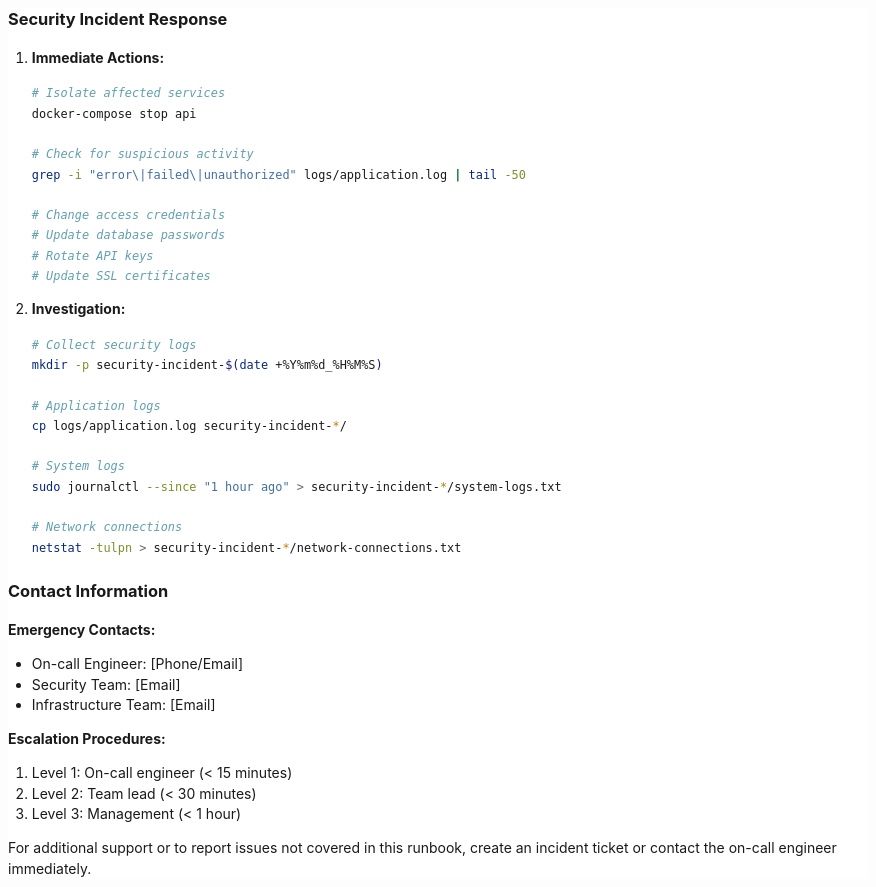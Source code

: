 ### Security Incident Response

1. **Immediate Actions:**
   ```bash
   # Isolate affected services
   docker-compose stop api
   
   # Check for suspicious activity
   grep -i "error\|failed\|unauthorized" logs/application.log | tail -50
   
   # Change access credentials
   # Update database passwords
   # Rotate API keys
   # Update SSL certificates
   ```

2. **Investigation:**
   ```bash
   # Collect security logs
   mkdir -p security-incident-$(date +%Y%m%d_%H%M%S)
   
   # Application logs
   cp logs/application.log security-incident-*/
   
   # System logs
   sudo journalctl --since "1 hour ago" > security-incident-*/system-logs.txt
   
   # Network connections
   netstat -tulpn > security-incident-*/network-connections.txt
   ```

### Contact Information

**Emergency Contacts:**
- On-call Engineer: [Phone/Email]
- Security Team: [Email]
- Infrastructure Team: [Email]

**Escalation Procedures:**
1. Level 1: On-call engineer (< 15 minutes)
2. Level 2: Team lead (< 30 minutes)
3. Level 3: Management (< 1 hour)

For additional support or to report issues not covered in this runbook, create an incident ticket or contact the on-call engineer immediately.
